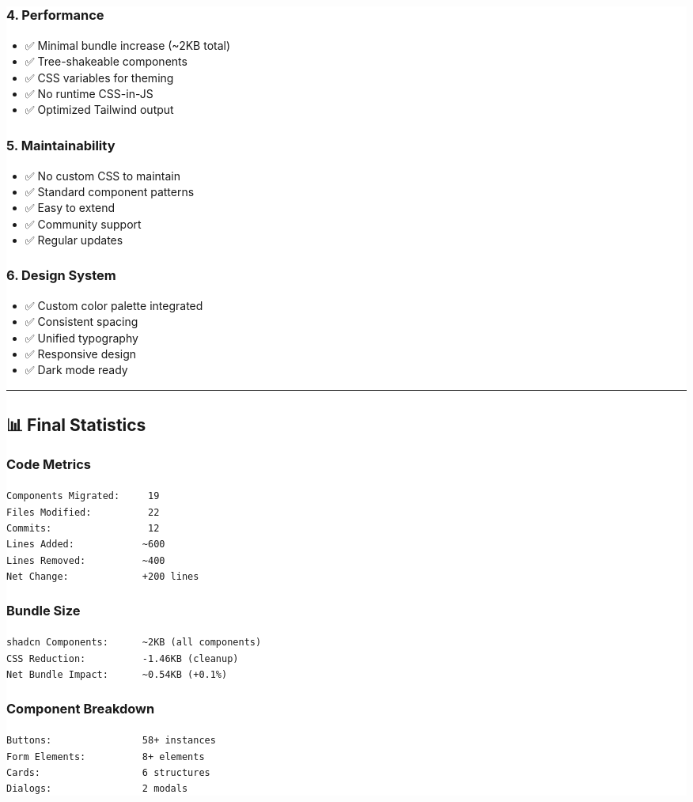 ### 4. **Performance**
- ✅ Minimal bundle increase (~2KB total)
- ✅ Tree-shakeable components
- ✅ CSS variables for theming
- ✅ No runtime CSS-in-JS
- ✅ Optimized Tailwind output

### 5. **Maintainability**
- ✅ No custom CSS to maintain
- ✅ Standard component patterns
- ✅ Easy to extend
- ✅ Community support
- ✅ Regular updates

### 6. **Design System**
- ✅ Custom color palette integrated
- ✅ Consistent spacing
- ✅ Unified typography
- ✅ Responsive design
- ✅ Dark mode ready

---

## 📊 Final Statistics

### Code Metrics
```
Components Migrated:     19
Files Modified:          22
Commits:                 12
Lines Added:            ~600
Lines Removed:          ~400
Net Change:             +200 lines
```

### Bundle Size
```
shadcn Components:      ~2KB (all components)
CSS Reduction:          -1.46KB (cleanup)
Net Bundle Impact:      ~0.54KB (+0.1%)
```

### Component Breakdown
```
Buttons:                58+ instances
Form Elements:          8+ elements
Cards:                  6 structures
Dialogs:                2 modals
```
